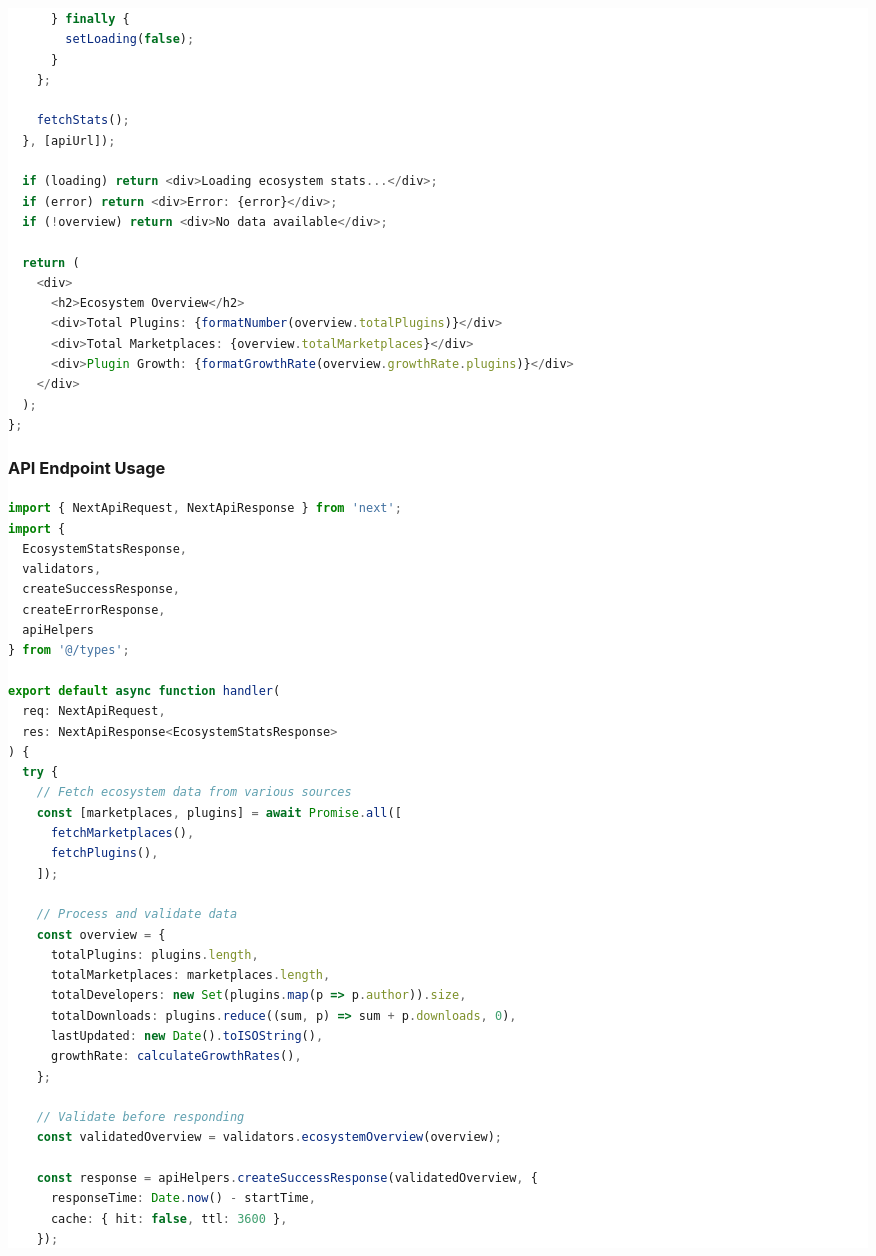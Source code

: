 ```typescript
      } finally {
        setLoading(false);
      }
    };

    fetchStats();
  }, [apiUrl]);

  if (loading) return <div>Loading ecosystem stats...</div>;
  if (error) return <div>Error: {error}</div>;
  if (!overview) return <div>No data available</div>;

  return (
    <div>
      <h2>Ecosystem Overview</h2>
      <div>Total Plugins: {formatNumber(overview.totalPlugins)}</div>
      <div>Total Marketplaces: {overview.totalMarketplaces}</div>
      <div>Plugin Growth: {formatGrowthRate(overview.growthRate.plugins)}</div>
    </div>
  );
};
```

### API Endpoint Usage

```typescript
import { NextApiRequest, NextApiResponse } from 'next';
import {
  EcosystemStatsResponse,
  validators,
  createSuccessResponse,
  createErrorResponse,
  apiHelpers
} from '@/types';

export default async function handler(
  req: NextApiRequest,
  res: NextApiResponse<EcosystemStatsResponse>
) {
  try {
    // Fetch ecosystem data from various sources
    const [marketplaces, plugins] = await Promise.all([
      fetchMarketplaces(),
      fetchPlugins(),
    ]);

    // Process and validate data
    const overview = {
      totalPlugins: plugins.length,
      totalMarketplaces: marketplaces.length,
      totalDevelopers: new Set(plugins.map(p => p.author)).size,
      totalDownloads: plugins.reduce((sum, p) => sum + p.downloads, 0),
      lastUpdated: new Date().toISOString(),
      growthRate: calculateGrowthRates(),
    };

    // Validate before responding
    const validatedOverview = validators.ecosystemOverview(overview);

    const response = apiHelpers.createSuccessResponse(validatedOverview, {
      responseTime: Date.now() - startTime,
      cache: { hit: false, ttl: 3600 },
    });
```